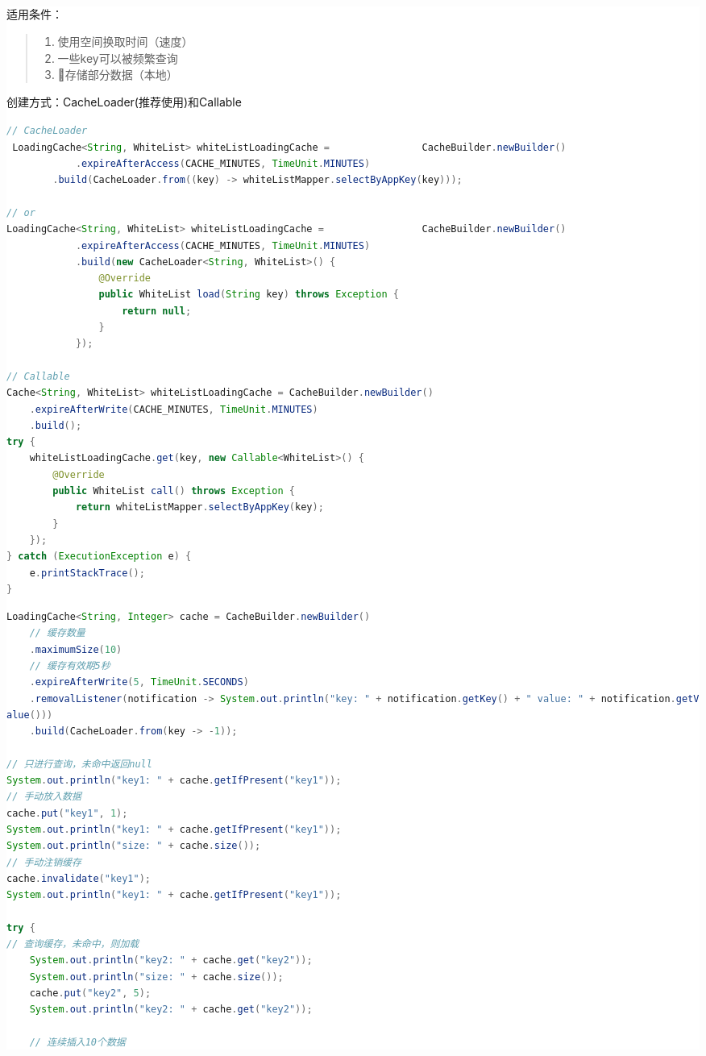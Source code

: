 适用条件：
> 1. 使用空间换取时间（速度）
> 2. 一些key可以被频繁查询
> 3. 存储部分数据（本地）

创建方式：CacheLoader(推荐使用)和Callable
```Java
// CacheLoader
 LoadingCache<String, WhiteList> whiteListLoadingCache =                CacheBuilder.newBuilder()
            .expireAfterAccess(CACHE_MINUTES, TimeUnit.MINUTES)
        .build(CacheLoader.from((key) -> whiteListMapper.selectByAppKey(key)));

// or
LoadingCache<String, WhiteList> whiteListLoadingCache =                 CacheBuilder.newBuilder()
            .expireAfterAccess(CACHE_MINUTES, TimeUnit.MINUTES)
            .build(new CacheLoader<String, WhiteList>() {
                @Override
                public WhiteList load(String key) throws Exception {
                    return null;
                }
            });

// Callable
Cache<String, WhiteList> whiteListLoadingCache = CacheBuilder.newBuilder()
    .expireAfterWrite(CACHE_MINUTES, TimeUnit.MINUTES)
    .build();    
try {
    whiteListLoadingCache.get(key, new Callable<WhiteList>() {
        @Override
        public WhiteList call() throws Exception {
            return whiteListMapper.selectByAppKey(key);
        }
    });
} catch (ExecutionException e) {
    e.printStackTrace();
}
```
```Java
LoadingCache<String, Integer> cache = CacheBuilder.newBuilder()
    // 缓存数量
    .maximumSize(10)
    // 缓存有效期5秒
    .expireAfterWrite(5, TimeUnit.SECONDS)
    .removalListener(notification -> System.out.println("key: " + notification.getKey() + " value: " + notification.getValue()))
    .build(CacheLoader.from(key -> -1));

// 只进行查询，未命中返回null
System.out.println("key1: " + cache.getIfPresent("key1"));
// 手动放入数据
cache.put("key1", 1);
System.out.println("key1: " + cache.getIfPresent("key1"));
System.out.println("size: " + cache.size());
// 手动注销缓存
cache.invalidate("key1");
System.out.println("key1: " + cache.getIfPresent("key1"));

try {
// 查询缓存，未命中，则加载
    System.out.println("key2: " + cache.get("key2"));
    System.out.println("size: " + cache.size());
    cache.put("key2", 5);
    System.out.println("key2: " + cache.get("key2"));

    // 连续插入10个数据
```